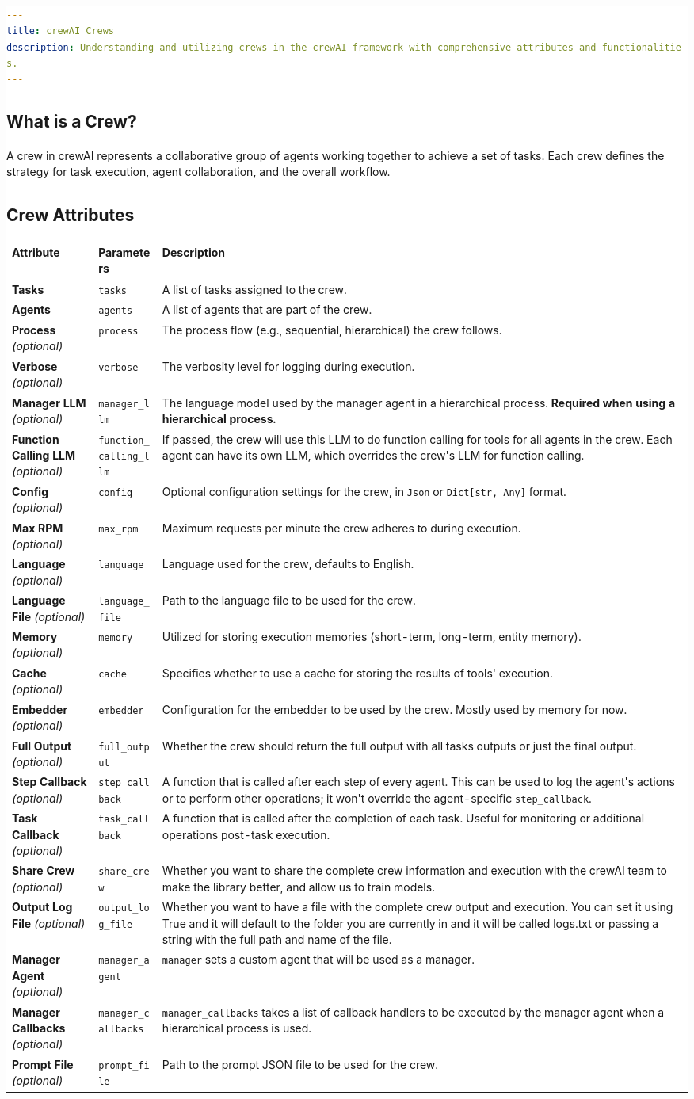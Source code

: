 ```yaml
---
title: crewAI Crews
description: Understanding and utilizing crews in the crewAI framework with comprehensive attributes and functionalities.
---
```


## What is a Crew?
A crew in crewAI represents a collaborative group of agents working together to achieve a set of tasks. Each crew defines the strategy for task execution, agent collaboration, and the overall workflow.

## Crew Attributes

| Attribute                   | Parameters          | Description                                                                                              |
| :-------------------------- | :------------------ | :------------------------------------------------------------------------------------------------------- |
| **Tasks**                   | `tasks`               | A list of tasks assigned to the crew.                                                                    |
| **Agents**                  | `agents`              | A list of agents that are part of the crew.                                                              |
| **Process** *(optional)*    | `process`             | The process flow (e.g., sequential, hierarchical) the crew follows.                                      |
| **Verbose** *(optional)*    | `verbose`             | The verbosity level for logging during execution.                                                        |
| **Manager LLM** *(optional)*| `manager_llm`         | The language model used by the manager agent in a hierarchical process. **Required when using a hierarchical process.** |
| **Function Calling LLM** *(optional)* | `function_calling_llm` | If passed, the crew will use this LLM to do function calling for tools for all agents in the crew. Each agent can have its own LLM, which overrides the crew's LLM for function calling. |
| **Config** *(optional)*     | `config`              | Optional configuration settings for the crew, in `Json` or `Dict[str, Any]` format.                       |
| **Max RPM** *(optional)*    | `max_rpm`             | Maximum requests per minute the crew adheres to during execution.                                         |
| **Language**  *(optional)*  | `language`            | Language used for the crew, defaults to English.                                                          |
| **Language File** *(optional)* | `language_file`       | Path to the language file to be used for the crew.                                                        |
| **Memory** *(optional)*     | `memory`              | Utilized for storing execution memories (short-term, long-term, entity memory).                           |
| **Cache** *(optional)*      | `cache`               | Specifies whether to use a cache for storing the results of tools' execution.                             |
| **Embedder** *(optional)*   | `embedder`            | Configuration for the embedder to be used by the crew. Mostly used by memory for now.                     |
| **Full Output** *(optional)*| `full_output`         | Whether the crew should return the full output with all tasks outputs or just the final output.           |
| **Step Callback** *(optional)* | `step_callback`       | A function that is called after each step of every agent. This can be used to log the agent's actions or to perform other operations; it won't override the agent-specific `step_callback`. |
| **Task Callback** *(optional)* | `task_callback`       | A function that is called after the completion of each task. Useful for monitoring or additional operations post-task execution. |
| **Share Crew** *(optional)* | `share_crew`          | Whether you want to share the complete crew information and execution with the crewAI team to make the library better, and allow us to train models. |
| **Output Log File** *(optional)* | `output_log_file`    | Whether you want to have a file with the complete crew output and execution. You can set it using True and it will default to the folder you are currently in and it will be called logs.txt or passing a string with the full path and name of the file. |
| **Manager Agent** *(optional)* | `manager_agent`      | `manager` sets a custom agent that will be used as a manager.                                             |
| **Manager Callbacks** *(optional)* | `manager_callbacks` | `manager_callbacks` takes a list of callback handlers to be executed by the manager agent when a hierarchical process is used. |
| **Prompt File** *(optional)* | `prompt_file`         | Path to the prompt JSON file to be used for the crew.                                                     |
